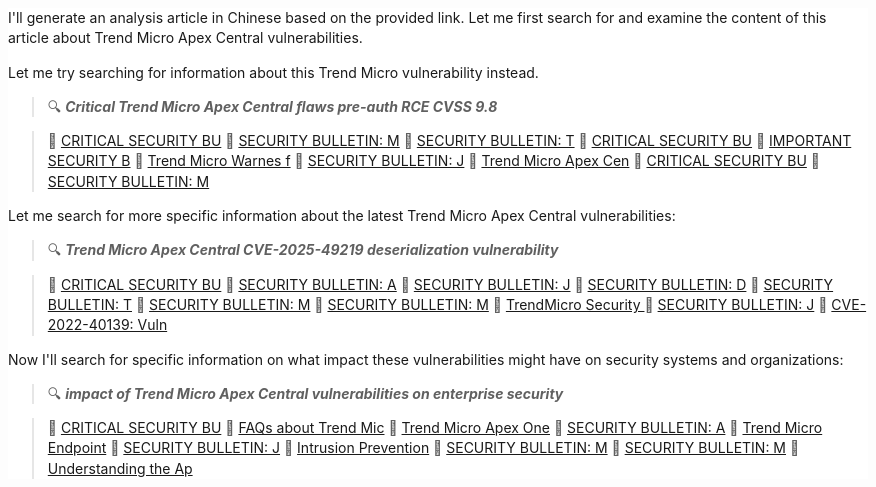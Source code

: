  I'll generate an analysis article in Chinese based on the provided link. Let me first search for and examine the content of this article about Trend Micro Apex Central vulnerabilities.

Let me try searching for information about this Trend Micro vulnerability instead.
> 🔍 ***Critical Trend Micro Apex Central flaws pre-auth RCE CVSS 9.8***

> 🔗 [CRITICAL SECURITY BU](https://success.trendmicro.com/en-US/solution/KA-0019926)
> 🔗 [SECURITY BULLETIN: M](https://success.trendmicro.com/en-US/solution/KA-0010281)
> 🔗 [SECURITY BULLETIN: T](https://success.trendmicro.com/en-US/solution/ka-0010001)
> 🔗 [CRITICAL SECURITY BU](https://success.trendmicro.com/dcx/s/solution/000294994?language=en_US)
> 🔗 [IMPORTANT SECURITY B](https://success.trendmicro.com/dcx/s/solution/000290678?language=en_US)
> 🔗 [Trend Micro Warnes f](https://socradar.io/trend-micro-warnes-for-actively-exploited-rce-flaw-in-apex-one/)
> 🔗 [SECURITY BULLETIN: J](https://success.trendmicro.com/en-US/solution/KA-0019917)
> 🔗 [Trend Micro Apex Cen](https://www.tenable.com/plugins/nessus/160335)
> 🔗 [CRITICAL SECURITY BU](https://success.trendmicro.com/dcx/s/solution/000291528?language=en_US)
> 🔗 [SECURITY BULLETIN: M](https://success.trendmicro.com/dcx/s/solution/000293108?language=en_US)



Let me search for more specific information about the latest Trend Micro Apex Central vulnerabilities:
> 🔍 ***Trend Micro Apex Central CVE-2025-49219 deserialization vulnerability***

> 🔗 [CRITICAL SECURITY BU](https://success.trendmicro.com/en-US/solution/KA-0019926)
> 🔗 [SECURITY BULLETIN: A](https://success.trendmicro.com/en-US/solution/KA-0019355)
> 🔗 [SECURITY BULLETIN: J](https://success.trendmicro.com/en-US/solution/KA-0019917)
> 🔗 [SECURITY BULLETIN: D](https://success.trendmicro.com/en-US/solution/KA-0018217)
> 🔗 [SECURITY BULLETIN: T](https://success.trendmicro.com/en-US/solution/ka-0010001)
> 🔗 [SECURITY BULLETIN: M](https://success.trendmicro.com/dcx/s/solution/000293108?language=en_US)
> 🔗 [SECURITY BULLETIN: M](https://success.trendmicro.com/dcx/s/solution/000245571-SECURITY-BULLETIN-Multiple-Critical-Vulnerabilities-in-Trend-Micro-Apex-One-and-OfficeScan?language=en_US&sfdcIFrameOrigin=null)
> 🔗 [TrendMicro Security ](https://stack.watch/product/trendmicro/)
> 🔗 [SECURITY BULLETIN: J](https://success.trendmicro.com/en-US/solution/KA-0015829)
> 🔗 [CVE-2022-40139: Vuln](https://www.tenable.com/blog/cve-2022-40139-vulnerability-in-trend-micro-apex-one-exploited-in-the-wild)



Now I'll search for specific information on what impact these vulnerabilities might have on security systems and organizations:
> 🔍 ***impact of Trend Micro Apex Central vulnerabilities on enterprise security***

> 🔗 [CRITICAL SECURITY BU](https://success.trendmicro.com/en-US/solution/KA-0019926)
> 🔗 [FAQs about Trend Mic](https://success.trendmicro.com/en-US/solution/KA-0009133)
> 🔗 [Trend Micro Apex One](https://docs.trendmicro.com/en-us/documentation/article/apex-central-as-a-service-online-help-data-privacy-securit)
> 🔗 [SECURITY BULLETIN: A](https://success.trendmicro.com/en-US/solution/KA-0019355)
> 🔗 [Trend Micro Endpoint](https://www.trenddefense.com/Apex-one-endpoint.asp)
> 🔗 [SECURITY BULLETIN: J](https://success.trendmicro.com/en-US/solution/KA-0019917)
> 🔗 [Intrusion Prevention](https://docs.trendmicro.com/en-us/documentation/article/trend-micro-apex-central-patch-6-intrusion-prevention)
> 🔗 [SECURITY BULLETIN: M](https://success.trendmicro.com/dcx/s/solution/000293108?language=en_US)
> 🔗 [SECURITY BULLETIN: M](https://success.trendmicro.com/dcx/s/solution/000245571-SECURITY-BULLETIN-Multiple-Critical-Vulnerabilities-in-Trend-Micro-Apex-One-and-OfficeScan?language=en_US&sfdcIFrameOrigin=null)
> 🔗 [Understanding the Ap](https://success.trendmicro.com/en-US/solution/KA-0010402)
